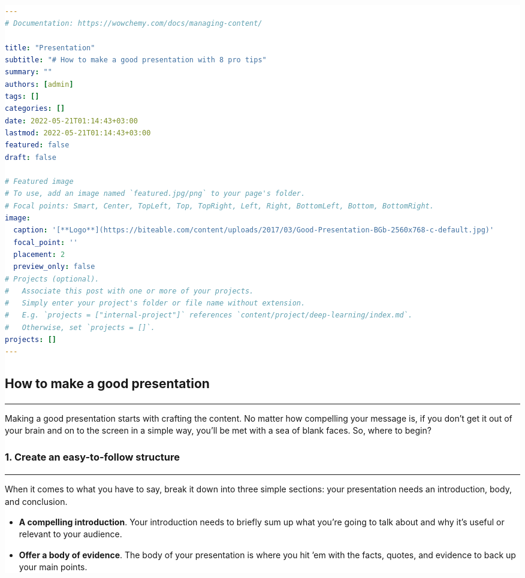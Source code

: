 ```yaml
---
# Documentation: https://wowchemy.com/docs/managing-content/

title: "Presentation"
subtitle: "# How to make a good presentation with 8 pro tips"
summary: ""
authors: [admin]
tags: []
categories: []
date: 2022-05-21T01:14:43+03:00
lastmod: 2022-05-21T01:14:43+03:00
featured: false
draft: false

# Featured image
# To use, add an image named `featured.jpg/png` to your page's folder.
# Focal points: Smart, Center, TopLeft, Top, TopRight, Left, Right, BottomLeft, Bottom, BottomRight.
image:
  caption: '[**Logo**](https://biteable.com/content/uploads/2017/03/Good-Presentation-BGb-2560x768-c-default.jpg)'
  focal_point: ''
  placement: 2
  preview_only: false
# Projects (optional).
#   Associate this post with one or more of your projects.
#   Simply enter your project's folder or file name without extension.
#   E.g. `projects = ["internal-project"]` references `content/project/deep-learning/index.md`.
#   Otherwise, set `projects = []`.
projects: []
---
```


## How to make a good presentation
<hr>
Making a good presentation starts with crafting the content. No matter how compelling your message is, if you don’t get it out of your brain and on to the screen in a simple way, you’ll be met with a sea of blank faces. So, where to begin?

### 1\. Create an easy-to-follow structure
<hr>
When it comes to what you have to say, break it down into three simple sections: your presentation needs an introduction, body, and conclusion.

* **A compelling introduction**. Your introduction needs to briefly sum up what you’re going to talk about and why it’s useful or relevant to your audience.
    
* **Offer a body of evidence**. The body of your presentation is where you hit ’em with the facts, quotes, and evidence to back up your main points.
    